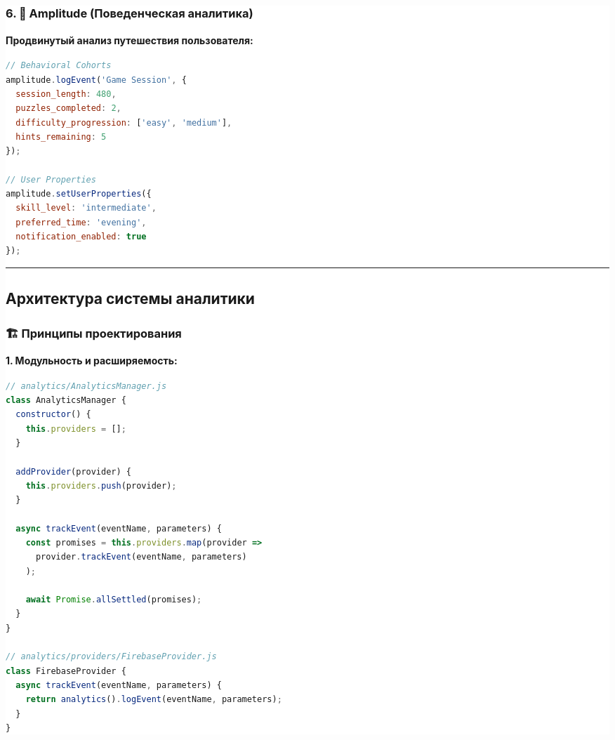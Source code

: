 
### 6. 🎯 Amplitude (Поведенческая аналитика)

**Продвинутый анализ путешествия пользователя:**
```javascript
// Behavioral Cohorts
amplitude.logEvent('Game Session', {
  session_length: 480,
  puzzles_completed: 2,
  difficulty_progression: ['easy', 'medium'],
  hints_remaining: 5
});

// User Properties
amplitude.setUserProperties({
  skill_level: 'intermediate',
  preferred_time: 'evening',
  notification_enabled: true
});
```

---

## Архитектура системы аналитики

### 🏗️ Принципы проектирования

**1. Модульность и расширяемость:**
```javascript
// analytics/AnalyticsManager.js
class AnalyticsManager {
  constructor() {
    this.providers = [];
  }

  addProvider(provider) {
    this.providers.push(provider);
  }

  async trackEvent(eventName, parameters) {
    const promises = this.providers.map(provider =>
      provider.trackEvent(eventName, parameters)
    );

    await Promise.allSettled(promises);
  }
}

// analytics/providers/FirebaseProvider.js
class FirebaseProvider {
  async trackEvent(eventName, parameters) {
    return analytics().logEvent(eventName, parameters);
  }
}
```
